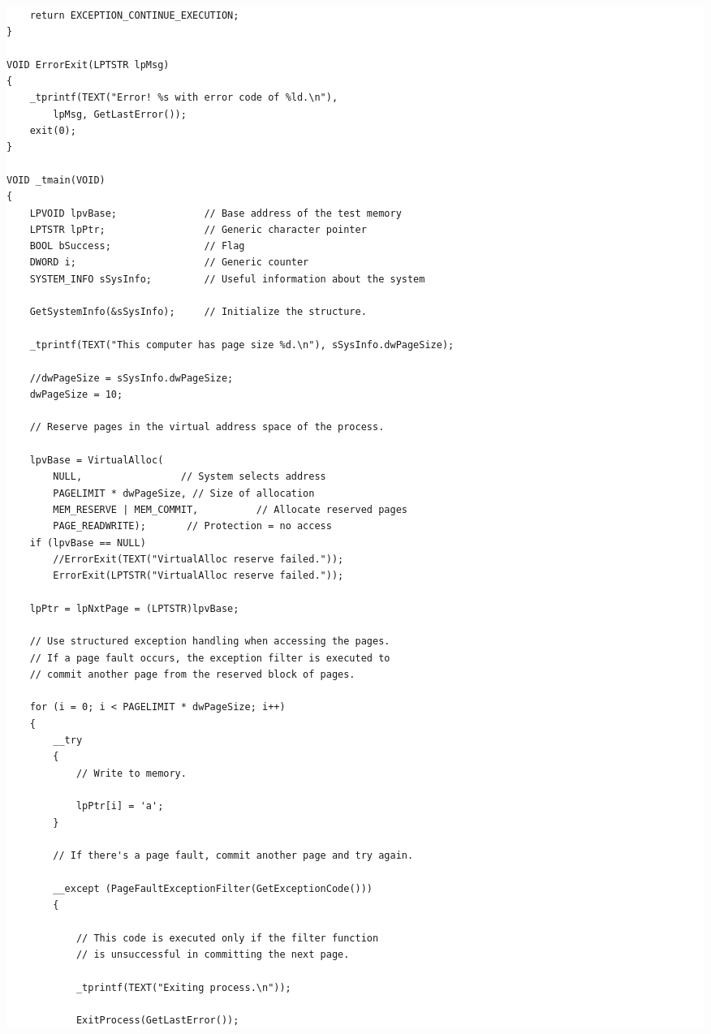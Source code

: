 ```
    return EXCEPTION_CONTINUE_EXECUTION;
}

VOID ErrorExit(LPTSTR lpMsg)
{
    _tprintf(TEXT("Error! %s with error code of %ld.\n"),
        lpMsg, GetLastError());
    exit(0);
}

VOID _tmain(VOID)
{
    LPVOID lpvBase;               // Base address of the test memory
    LPTSTR lpPtr;                 // Generic character pointer
    BOOL bSuccess;                // Flag
    DWORD i;                      // Generic counter
    SYSTEM_INFO sSysInfo;         // Useful information about the system

    GetSystemInfo(&sSysInfo);     // Initialize the structure.

    _tprintf(TEXT("This computer has page size %d.\n"), sSysInfo.dwPageSize);

    //dwPageSize = sSysInfo.dwPageSize;
    dwPageSize = 10;

    // Reserve pages in the virtual address space of the process.

    lpvBase = VirtualAlloc(
        NULL,                 // System selects address
        PAGELIMIT * dwPageSize, // Size of allocation
        MEM_RESERVE | MEM_COMMIT,          // Allocate reserved pages
        PAGE_READWRITE);       // Protection = no access
    if (lpvBase == NULL)
        //ErrorExit(TEXT("VirtualAlloc reserve failed."));
        ErrorExit(LPTSTR("VirtualAlloc reserve failed."));

    lpPtr = lpNxtPage = (LPTSTR)lpvBase;

    // Use structured exception handling when accessing the pages.
    // If a page fault occurs, the exception filter is executed to
    // commit another page from the reserved block of pages.

    for (i = 0; i < PAGELIMIT * dwPageSize; i++)
    {
        __try
        {
            // Write to memory.

            lpPtr[i] = 'a';
        }

        // If there's a page fault, commit another page and try again.

        __except (PageFaultExceptionFilter(GetExceptionCode()))
        {

            // This code is executed only if the filter function
            // is unsuccessful in committing the next page.

            _tprintf(TEXT("Exiting process.\n"));

            ExitProcess(GetLastError());

```
